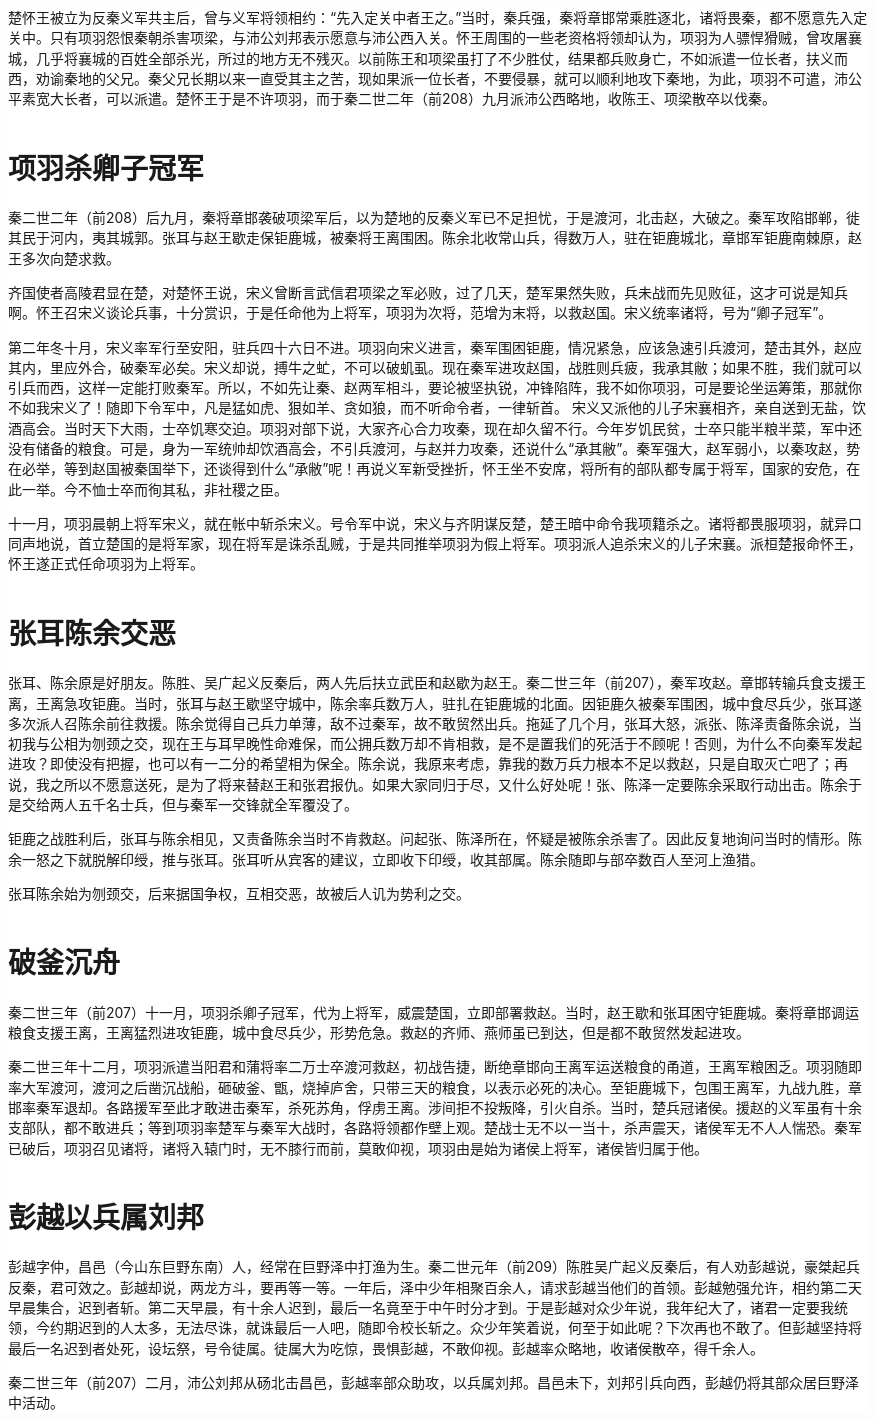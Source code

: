 楚怀王被立为反秦义军共主后，曾与义军将领相约：“先入定关中者王之。”当时，秦兵强，秦将章邯常乘胜逐北，诸将畏秦，都不愿意先入定关中。只有项羽怨恨秦朝杀害项梁，与沛公刘邦表示愿意与沛公西入关。怀王周围的一些老资格将领却认为，项羽为人骠悍猾贼，曾攻屠襄城，几乎将襄城的百姓全部杀光，所过的地方无不残灭。以前陈王和项梁虽打了不少胜仗，结果都兵败身亡，不如派遣一位长者，扶义而西，劝谕秦地的父兄。秦父兄长期以来一直受其主之苦，现如果派一位长者，不要侵暴，就可以顺利地攻下秦地，为此，项羽不可遣，沛公平素宽大长者，可以派遣。楚怀王于是不许项羽，而于秦二世二年（前208）九月派沛公西略地，收陈王、项梁散卒以伐秦。

# 项羽杀卿子冠军

秦二世二年（前208）后九月，秦将章邯袭破项梁军后，以为楚地的反秦义军已不足担忧，于是渡河，北击赵，大破之。秦军攻陷邯郸，徙其民于河内，夷其城郭。张耳与赵王歇走保钜鹿城，被秦将王离围困。陈余北收常山兵，得数万人，驻在钜鹿城北，章邯军钜鹿南棘原，赵王多次向楚求救。

齐国使者高陵君显在楚，对楚怀王说，宋义曾断言武信君项梁之军必败，过了几天，楚军果然失败，兵未战而先见败征，这才可说是知兵啊。怀王召宋义谈论兵事，十分赏识，于是任命他为上将军，项羽为次将，范增为末将，以救赵国。宋义统率诸将，号为“卿子冠军”。

第二年冬十月，宋义率军行至安阳，驻兵四十六日不进。项羽向宋义进言，秦军围困钜鹿，情况紧急，应该急速引兵渡河，楚击其外，赵应其内，里应外合，破秦军必矣。宋义却说，搏牛之虻，不可以破虮虱。现在秦军进攻赵国，战胜则兵疲，我承其敝；如果不胜，我们就可以引兵而西，这样一定能打败秦军。所以，不如先让秦、赵两军相斗，要论被坚执锐，冲锋陷阵，我不如你项羽，可是要论坐运筹策，那就你不如我宋义了！随即下令军中，凡是猛如虎、狠如羊、贪如狼，而不听命令者，一律斩首。
宋义又派他的儿子宋襄相齐，亲自送到无盐，饮酒高会。当时天下大雨，士卒饥寒交迫。项羽对部下说，大家齐心合力攻秦，现在却久留不行。今年岁饥民贫，士卒只能半粮半菜，军中还没有储备的粮食。可是，身为一军统帅却饮酒高会，不引兵渡河，与赵并力攻秦，还说什么“承其敝”。秦军强大，赵军弱小，以秦攻赵，势在必举，等到赵国被秦国举下，还谈得到什么“承敝”呢！再说义军新受挫折，怀王坐不安席，将所有的部队都专属于将军，国家的安危，在此一举。今不恤士卒而徇其私，非社稷之臣。

十一月，项羽晨朝上将军宋义，就在帐中斩杀宋义。号令军中说，宋义与齐阴谋反楚，楚王暗中命令我项籍杀之。诸将都畏服项羽，就异口同声地说，首立楚国的是将军家，现在将军是诛杀乱贼，于是共同推举项羽为假上将军。项羽派人追杀宋义的儿子宋襄。派桓楚报命怀王，怀王遂正式任命项羽为上将军。

# 张耳陈余交恶

张耳、陈余原是好朋友。陈胜、吴广起义反秦后，两人先后扶立武臣和赵歇为赵王。秦二世三年（前207），秦军攻赵。章邯转输兵食支援王离，王离急攻钜鹿。当时，张耳与赵王歇坚守城中，陈余率兵数万人，驻扎在钜鹿城的北面。因钜鹿久被秦军围困，城中食尽兵少，张耳遂多次派人召陈余前往救援。陈余觉得自己兵力单薄，敌不过秦军，故不敢贸然出兵。拖延了几个月，张耳大怒，派张、陈泽责备陈余说，当初我与公相为刎颈之交，现在王与耳早晚性命难保，而公拥兵数万却不肯相救，是不是置我们的死活于不顾呢！否则，为什么不向秦军发起进攻？即使没有把握，也可以有一二分的希望相为保全。陈余说，我原来考虑，靠我的数万兵力根本不足以救赵，只是自取灭亡吧了；再说，我之所以不愿意送死，是为了将来替赵王和张君报仇。如果大家同归于尽，又什么好处呢！张、陈泽一定要陈余采取行动出击。陈余于是交给两人五千名士兵，但与秦军一交锋就全军覆没了。

钜鹿之战胜利后，张耳与陈余相见，又责备陈余当时不肯救赵。问起张、陈泽所在，怀疑是被陈余杀害了。因此反复地询问当时的情形。陈余一怒之下就脱解印绶，推与张耳。张耳听从宾客的建议，立即收下印绶，收其部属。陈余随即与部卒数百人至河上渔猎。

张耳陈余始为刎颈交，后来据国争权，互相交恶，故被后人讥为势利之交。

# 破釜沉舟

秦二世三年（前207）十一月，项羽杀卿子冠军，代为上将军，威震楚国，立即部署救赵。当时，赵王歇和张耳困守钜鹿城。秦将章邯调运粮食支援王离，王离猛烈进攻钜鹿，城中食尽兵少，形势危急。救赵的齐师、燕师虽已到达，但是都不敢贸然发起进攻。

秦二世三年十二月，项羽派遣当阳君和蒲将率二万士卒渡河救赵，初战告捷，断绝章邯向王离军运送粮食的甬道，王离军粮困乏。项羽随即率大军渡河，渡河之后凿沉战船，砸破釜、甑，烧掉庐舍，只带三天的粮食，以表示必死的决心。至钜鹿城下，包围王离军，九战九胜，章邯率秦军退却。各路援军至此才敢进击秦军，杀死苏角，俘虏王离。涉间拒不投叛降，引火自杀。当时，楚兵冠诸侯。援赵的义军虽有十余支部队，都不敢进兵；等到项羽率楚军与秦军大战时，各路将领都作壁上观。楚战士无不以一当十，杀声震天，诸侯军无不人人惴恐。秦军已破后，项羽召见诸将，诸将入辕门时，无不膝行而前，莫敢仰视，项羽由是始为诸侯上将军，诸侯皆归属于他。

# 彭越以兵属刘邦

彭越字仲，昌邑（今山东巨野东南）人，经常在巨野泽中打渔为生。秦二世元年（前209）陈胜吴广起义反秦后，有人劝彭越说，豪桀起兵反秦，君可效之。彭越却说，两龙方斗，要再等一等。一年后，泽中少年相聚百余人，请求彭越当他们的首领。彭越勉强允许，相约第二天早晨集合，迟到者斩。第二天早晨，有十余人迟到，最后一名竟至于中午时分才到。于是彭越对众少年说，我年纪大了，诸君一定要我统领，今约期迟到的人太多，无法尽诛，就诛最后一人吧，随即令校长斩之。众少年笑着说，何至于如此呢？下次再也不敢了。但彭越坚持将最后一名迟到者处死，设坛祭，号令徒属。徒属大为吃惊，畏惧彭越，不敢仰视。彭越率众略地，收诸侯散卒，得千余人。

秦二世三年（前207）二月，沛公刘邦从砀北击昌邑，彭越率部众助攻，以兵属刘邦。昌邑未下，刘邦引兵向西，彭越仍将其部众居巨野泽中活动。

